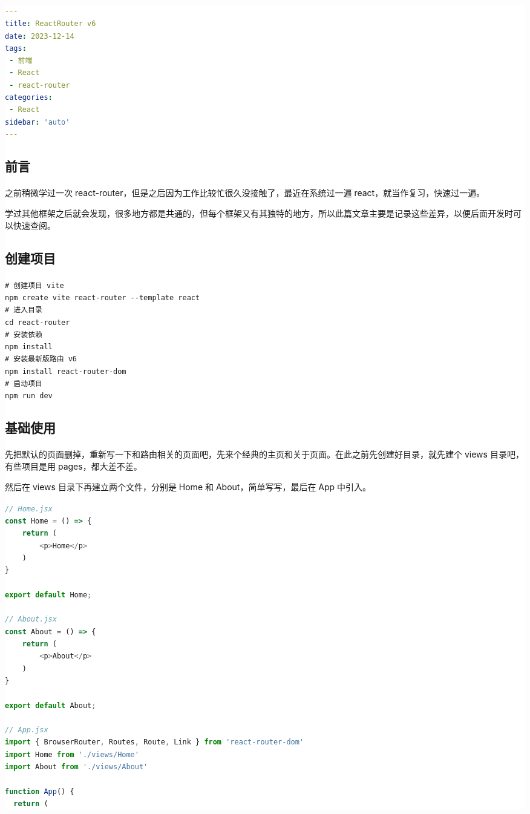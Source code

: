 ```yaml
---
title: ReactRouter v6
date: 2023-12-14
tags:
 - 前端
 - React
 - react-router
categories: 
 - React
sidebar: 'auto'
---
```

## 前言
之前稍微学过一次 react-router，但是之后因为工作比较忙很久没接触了，最近在系统过一遍 react，就当作复习，快速过一遍。

学过其他框架之后就会发现，很多地方都是共通的，但每个框架又有其独特的地方，所以此篇文章主要是记录这些差异，以便后面开发时可以快速查阅。

## 创建项目
```shell
# 创建项目 vite
npm create vite react-router --template react
# 进入目录
cd react-router
# 安装依赖
npm install
# 安装最新版路由 v6
npm install react-router-dom
# 启动项目
npm run dev
```

## 基础使用
先把默认的页面删掉，重新写一下和路由相关的页面吧，先来个经典的主页和关于页面。在此之前先创建好目录，就先建个 views 目录吧，有些项目是用 pages，都大差不差。

然后在 views 目录下再建立两个文件，分别是 Home 和 About，简单写写，最后在 App 中引入。
```js
// Home.jsx
const Home = () => {
    return (
        <p>Home</p>
    )
}

export default Home;

// About.jsx
const About = () => {
    return (
        <p>About</p>
    )
}

export default About;

// App.jsx
import { BrowserRouter, Routes, Route, Link } from 'react-router-dom'
import Home from './views/Home'
import About from './views/About'

function App() {
  return (
```